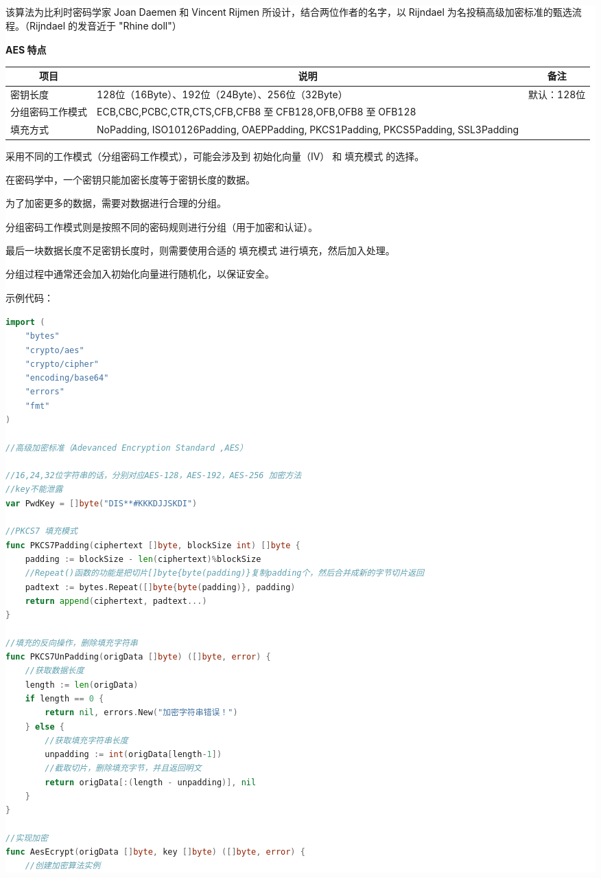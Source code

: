 该算法为比利时密码学家 Joan Daemen 和 Vincent Rijmen 所设计，结合两位作者的名字，以 Rijndael 为名投稿高级加密标准的甄选流程。（Rijndael 的发音近于 "Rhine doll"）

**AES 特点**

| 项目             | 说明                                                         | 备注        |
| ---------------- | ------------------------------------------------------------ | ----------- |
| 密钥长度         | 128位（16Byte）、192位（24Byte）、256位（32Byte）            | 默认：128位 |
| 分组密码工作模式 | ECB,CBC,PCBC,CTR,CTS,CFB,CFB8 至 CFB128,OFB,OFB8 至 OFB128   |             |
| 填充方式         | NoPadding, ISO10126Padding, OAEPPadding, PKCS1Padding, PKCS5Padding, SSL3Padding |             |

采用不同的工作模式（分组密码工作模式），可能会涉及到 初始化向量（IV） 和 填充模式 的选择。

在密码学中，一个密钥只能加密长度等于密钥长度的数据。

为了加密更多的数据，需要对数据进行合理的分组。

分组密码工作模式则是按照不同的密码规则进行分组（用于加密和认证）。

最后一块数据长度不足密钥长度时，则需要使用合适的 填充模式 进行填充，然后加入处理。

分组过程中通常还会加入初始化向量进行随机化，以保证安全。

示例代码：

```go
import (
    "bytes"
    "crypto/aes"
    "crypto/cipher"
    "encoding/base64"
    "errors"
    "fmt"
)

//高级加密标准（Adevanced Encryption Standard ,AES）

//16,24,32位字符串的话，分别对应AES-128，AES-192，AES-256 加密方法
//key不能泄露
var PwdKey = []byte("DIS**#KKKDJJSKDI")

//PKCS7 填充模式
func PKCS7Padding(ciphertext []byte, blockSize int) []byte {
    padding := blockSize - len(ciphertext)%blockSize
    //Repeat()函数的功能是把切片[]byte{byte(padding)}复制padding个，然后合并成新的字节切片返回
    padtext := bytes.Repeat([]byte{byte(padding)}, padding)
    return append(ciphertext, padtext...)
}

//填充的反向操作，删除填充字符串
func PKCS7UnPadding(origData []byte) ([]byte, error) {
    //获取数据长度
    length := len(origData)
    if length == 0 {
        return nil, errors.New("加密字符串错误！")
    } else {
        //获取填充字符串长度
        unpadding := int(origData[length-1])
        //截取切片，删除填充字节，并且返回明文
        return origData[:(length - unpadding)], nil
    }
}

//实现加密
func AesEcrypt(origData []byte, key []byte) ([]byte, error) {
    //创建加密算法实例
```